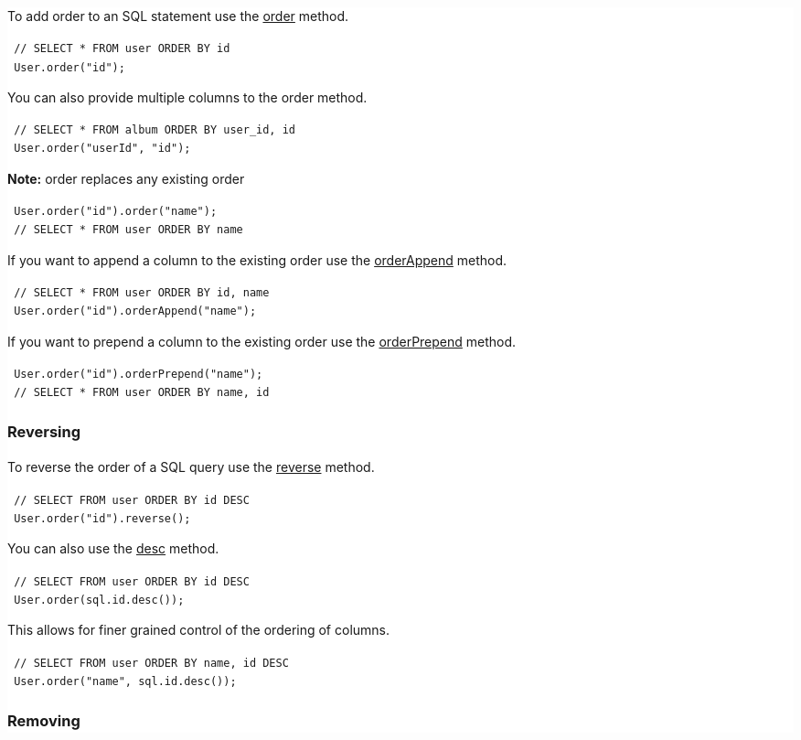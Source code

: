 To add order to an SQL statement use the [order](./patio_Dataset.html#order) method.

```
 // SELECT * FROM user ORDER BY id
 User.order("id");
```

You can also provide multiple columns to the order method.

```
 // SELECT * FROM album ORDER BY user_id, id
 User.order("userId", "id");
```
**Note:** order replaces any existing order

```
 User.order("id").order("name");
 // SELECT * FROM user ORDER BY name
```

If you want to append a column to the existing order use the [orderAppend](./patio_Dataset.html#orderAppend) method.

```
 // SELECT * FROM user ORDER BY id, name
 User.order("id").orderAppend("name");
```

If you want to prepend a column to the existing order use the [orderPrepend](./patio_Dataset.html#orderPrepend) method.

```
 User.order("id").orderPrepend("name");
 // SELECT * FROM user ORDER BY name, id
```

### Reversing                

To reverse the order of a SQL query use the [reverse](./patio_Dataset.html#reverse) method.

```
 // SELECT FROM user ORDER BY id DESC
 User.order("id").reverse();
```

You can also use the [desc](./patio_sql_OrderedMethods.html#desc) method.

```
 // SELECT FROM user ORDER BY id DESC
 User.order(sql.id.desc());
```

This allows for finer grained control of the ordering of columns.

```
 // SELECT FROM user ORDER BY name, id DESC
 User.order("name", sql.id.desc());
```

### Removing
